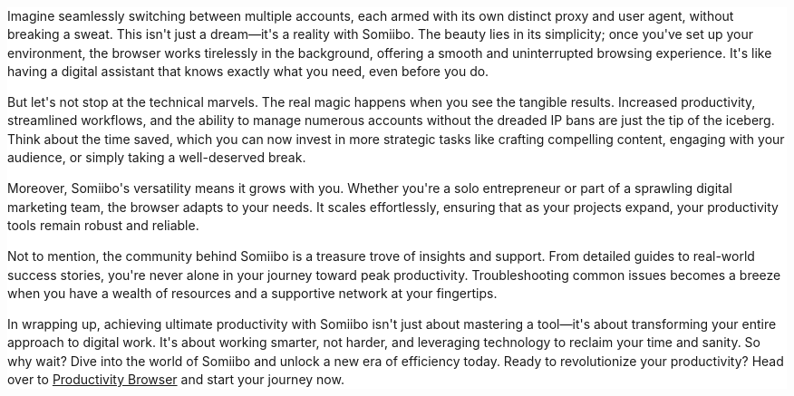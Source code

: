 Imagine seamlessly switching between multiple accounts, each armed with its own distinct proxy and user agent, without breaking a sweat. This isn't just a dream—it's a reality with Somiibo. The beauty lies in its simplicity; once you've set up your environment, the browser works tirelessly in the background, offering a smooth and uninterrupted browsing experience. It's like having a digital assistant that knows exactly what you need, even before you do.

But let's not stop at the technical marvels. The real magic happens when you see the tangible results. Increased productivity, streamlined workflows, and the ability to manage numerous accounts without the dreaded IP bans are just the tip of the iceberg. Think about the time saved, which you can now invest in more strategic tasks like crafting compelling content, engaging with your audience, or simply taking a well-deserved break.

Moreover, Somiibo's versatility means it grows with you. Whether you're a solo entrepreneur or part of a sprawling digital marketing team, the browser adapts to your needs. It scales effortlessly, ensuring that as your projects expand, your productivity tools remain robust and reliable.

Not to mention, the community behind Somiibo is a treasure trove of insights and support. From detailed guides to real-world success stories, you're never alone in your journey toward peak productivity. Troubleshooting common issues becomes a breeze when you have a wealth of resources and a supportive network at your fingertips.

In wrapping up, achieving ultimate productivity with Somiibo isn't just about mastering a tool—it's about transforming your entire approach to digital work. It's about working smarter, not harder, and leveraging technology to reclaim your time and sanity. So why wait? Dive into the world of Somiibo and unlock a new era of efficiency today. Ready to revolutionize your productivity? Head over to [Productivity Browser](https://productivitybrowser.com/blog/revolutionize-your-productivity-leveraging-multi-account-sign-in-and-proxy-management) and start your journey now.
